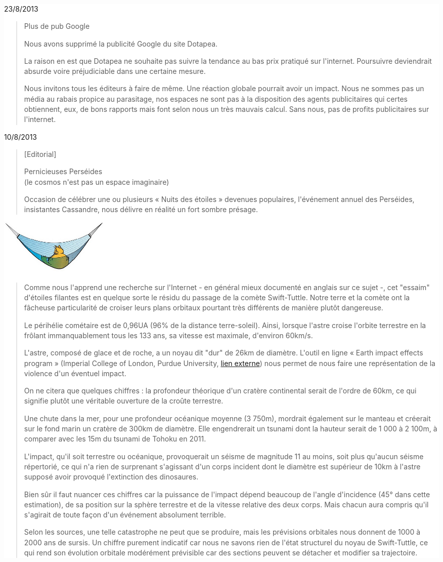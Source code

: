 23/8/2013

> Plus de pub Google
> 
> Nous avons supprimé la publicité Google du site Dotapea.
> 
> La raison en est que Dotapea ne souhaite pas suivre la tendance au bas prix pratiqué sur l'internet. Poursuivre deviendrait absurde voire préjudiciable dans une certaine mesure.
> 
> Nous invitons tous les éditeurs à faire de même. Une réaction globale pourrait avoir un impact. Nous ne sommes pas un média au rabais propice au parasitage, nos espaces ne sont pas à la disposition des agents publicitaires qui certes obtiennent, eux, de bons rapports mais font selon nous un très mauvais calcul. Sans nous, pas de profits publicitaires sur l'internet.

10/8/2013

> \[Editorial\]
> 
> Pernicieuses Perséides  
> (le cosmos n'est pas un espace imaginaire)
> 
> Occasion de célébrer une ou plusieurs « Nuits des étoiles » devenues populaires, l'événement annuel des Perséides, insistantes Cassandre, nous délivre en réalité un fort sombre présage.

[![](images/chatgraphenevw.jpg)](polycyclescarbones.html)

> Comme nous l'apprend une recherche sur l'Internet - en général mieux documenté en anglais sur ce sujet -, cet "essaim" d'étoiles filantes est en quelque sorte le résidu du passage de la comète Swift-Tuttle. Notre terre et la comète ont la fâcheuse particularité de croiser leurs plans orbitaux pourtant très différents de manière plutôt dangereuse.
> 
> Le périhélie cométaire est de 0,96UA (96% de la distance terre-soleil). Ainsi, lorsque l'astre croise l'orbite terrestre en la frôlant immanquablement tous les 133 ans, sa vitesse est maximale, d'environ 60km/s.
> 
> L'astre, composé de glace et de roche, a un noyau dit "dur" de 26km de diamètre. L'outil en ligne « Earth impact effects program » (Imperial College of London, Purdue University, [lien externe](http://impact.ese.ic.ac.uk/ImpactEffects/)) nous permet de nous faire une représentation de la violence d'un éventuel impact.
> 
> On ne citera que quelques chiffres : la profondeur théorique d'un cratère continental serait de l'ordre de 60km, ce qui signifie plutôt une véritable ouverture de la croûte terrestre.
> 
> Une chute dans la mer, pour une profondeur océanique moyenne (3 750m), mordrait également sur le manteau et créerait sur le fond marin un cratère de 300km de diamètre. Elle engendrerait un tsunami dont la hauteur serait de 1 000 à 2 100m, à comparer avec les 15m du tsunami de Tohoku en 2011.
> 
> L'impact, qu'il soit terrestre ou océanique, provoquerait un séisme de magnitude 11 au moins, soit plus qu'aucun séisme répertorié, ce qui n'a rien de surprenant s'agissant d'un corps incident dont le diamètre est supérieur de 10km à l'astre supposé avoir provoqué l'extinction des dinosaures.
> 
> Bien sûr il faut nuancer ces chiffres car la puissance de l'impact dépend beaucoup de l'angle d'incidence (45° dans cette estimation), de sa position sur la sphère terrestre et de la vitesse relative des deux corps. Mais chacun aura compris qu'il s'agirait de toute façon d'un événement absolument terrible.
> 
> Selon les sources, une telle catastrophe ne peut que se produire, mais les prévisions orbitales nous donnent de 1000 à 2000 ans de sursis. Un chiffre purement indicatif car nous ne savons rien de l'état structurel du noyau de Swift-Tuttle, ce qui rend son évolution orbitale modérément prévisible car des sections peuvent se détacher et modifier sa trajectoire.